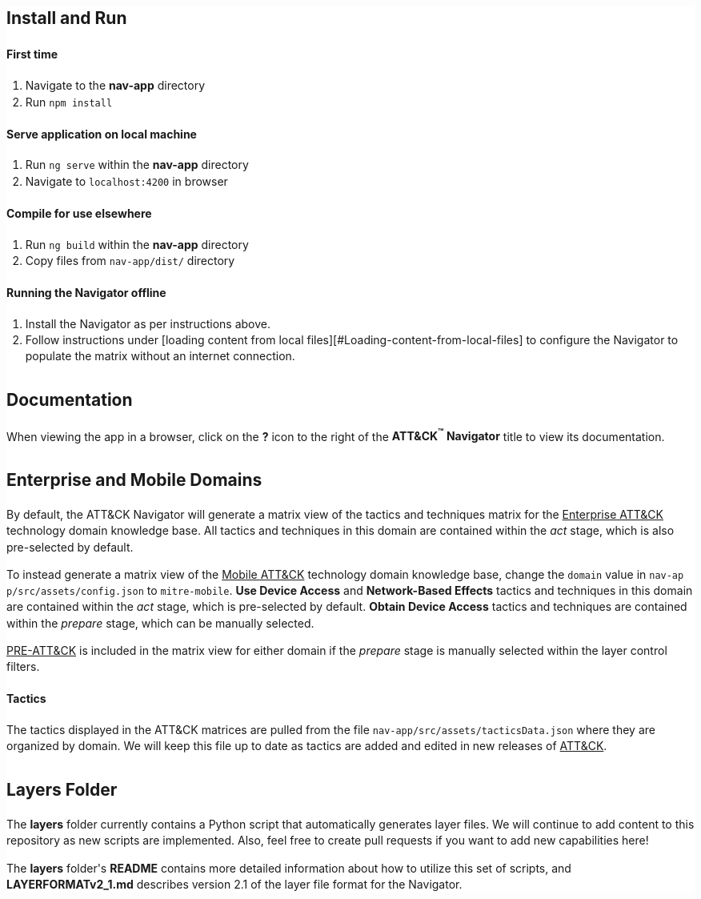 ## Install and Run
#### First time
1. Navigate to the **nav-app** directory
2. Run `npm install`

#### Serve application on local machine
1. Run `ng serve` within the **nav-app** directory
2. Navigate to `localhost:4200` in browser

#### Compile for use elsewhere
1. Run `ng build` within the **nav-app** directory
2. Copy files from `nav-app/dist/` directory

#### Running the Navigator offline
1. Install the Navigator as per instructions above.
2. Follow instructions under [loading content from local files][#Loading-content-from-local-files] to configure the Navigator to populate the matrix without an internet connection.

## Documentation
When viewing the app in a browser, click on the **?** icon to the right of the **ATT&CK<sup>™</sup> Navigator** title to view its documentation.

## Enterprise and Mobile Domains
By default, the ATT&CK Navigator will generate a matrix view of the tactics and techniques matrix for the [Enterprise ATT&CK](https://attack.mitre.org) technology domain knowledge base. All tactics and techniques in this domain are contained within the *act* stage, which is also pre-selected by default.

To instead generate a matrix view of the [Mobile ATT&CK](https://attack.mitre.org/matrices/mobile/) technology domain knowledge base, change the `domain` value in `nav-app/src/assets/config.json` to `mitre-mobile`. **Use Device Access** and **Network-Based Effects** tactics and techniques in this domain are contained within the *act* stage, which is pre-selected by default. **Obtain Device Access** tactics and techniques are contained within the *prepare* stage, which can be manually selected.

[PRE-ATT&CK](https://attack.mitre.org/matrices/pre/) is included in the matrix view for either domain if the *prepare* stage is manually selected within the layer control filters.

#### Tactics
The tactics displayed in the ATT&CK matrices are pulled from the file `nav-app/src/assets/tacticsData.json` where they are organized by domain. We will keep this file up to date as tactics are added and edited in new releases of [ATT&CK](https://attack.mitre.org).

## Layers Folder
The **layers** folder currently contains a Python script that automatically generates layer files. We will continue to add content to this repository as new scripts are implemented. Also, feel free to create pull requests if you want to add new capabilities here!

The **layers** folder's **README** contains more detailed information about how to utilize this set of scripts, and **LAYERFORMATv2_1.md** describes version 2.1 of the layer file format for the Navigator.

